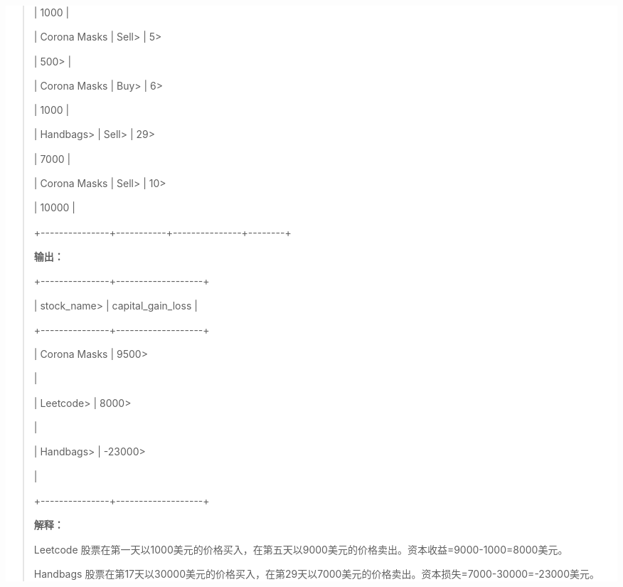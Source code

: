>  | 1000   |
> 
> | Corona Masks  | Sell> 
>   | 5> 
> > 
> > 
>  | 500> 
> |
> 
> | Corona Masks  | Buy> 
>    | 6> 
> > 
> > 
>  | 1000   |
> 
> | Handbags> 
>   | Sell> 
>   | 29> 
> > 
> > 
> | 7000   |
> 
> | Corona Masks  | Sell> 
>   | 10> 
> > 
> > 
> | 10000  |
> 
> +---------------+-----------+---------------+--------+
> 
> **输出：**
> 
> +---------------+-------------------+
> 
> | stock_name> 
> | capital_gain_loss |
> 
> +---------------+-------------------+
> 
> | Corona Masks  | 9500> 
> > 
> > 
>   |
> 
> | Leetcode> 
>   | 8000> 
> > 
> > 
>   |
> 
> | Handbags> 
>   | -23000> 
> > 
> > 
> |
> 
> +---------------+-------------------+
> 
> **解释：**
> 
> Leetcode 股票在第一天以1000美元的价格买入，在第五天以9000美元的价格卖出。资本收益=9000-1000=8000美元。
> 
> Handbags 股票在第17天以30000美元的价格买入，在第29天以7000美元的价格卖出。资本损失=7000-30000=-23000美元。
> 